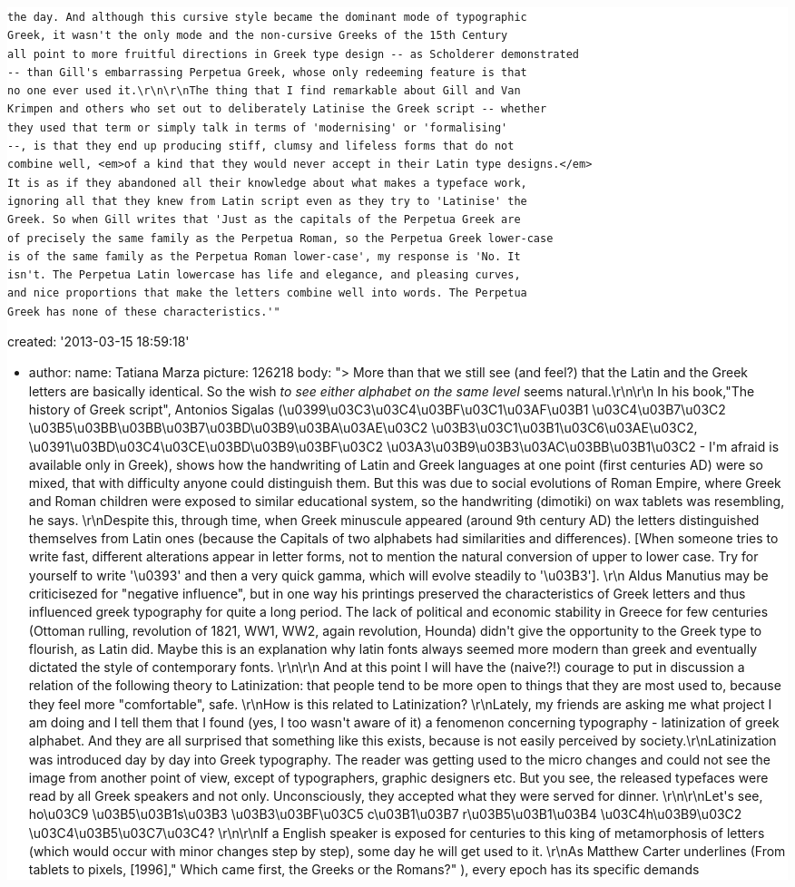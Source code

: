     the day. And although this cursive style became the dominant mode of typographic
    Greek, it wasn't the only mode and the non-cursive Greeks of the 15th Century
    all point to more fruitful directions in Greek type design -- as Scholderer demonstrated
    -- than Gill's embarrassing Perpetua Greek, whose only redeeming feature is that
    no one ever used it.\r\n\r\nThe thing that I find remarkable about Gill and Van
    Krimpen and others who set out to deliberately Latinise the Greek script -- whether
    they used that term or simply talk in terms of 'modernising' or 'formalising'
    --, is that they end up producing stiff, clumsy and lifeless forms that do not
    combine well, <em>of a kind that they would never accept in their Latin type designs.</em>
    It is as if they abandoned all their knowledge about what makes a typeface work,
    ignoring all that they knew from Latin script even as they try to 'Latinise' the
    Greek. So when Gill writes that 'Just as the capitals of the Perpetua Greek are
    of precisely the same family as the Perpetua Roman, so the Perpetua Greek lower-case
    is of the same family as the Perpetua Roman lower-case', my response is 'No. It
    isn't. The Perpetua Latin lowercase has life and elegance, and pleasing curves,
    and nice proportions that make the letters combine well into words. The Perpetua
    Greek has none of these characteristics.'"
  created: '2013-03-15 18:59:18'
- author:
    name: Tatiana Marza
    picture: 126218
  body: "> More than that we still see (and feel?) that the Latin and the Greek letters
    are basically identical. So the wish *to see either alphabet on the same level*
    seems natural.\r\n\r\n        In his book,\"The history of Greek script\", Antonios
    Sigalas (\u0399\u03C3\u03C4\u03BF\u03C1\u03AF\u03B1 \u03C4\u03B7\u03C2 \u03B5\u03BB\u03BB\u03B7\u03BD\u03B9\u03BA\u03AE\u03C2
    \u03B3\u03C1\u03B1\u03C6\u03AE\u03C2, \u0391\u03BD\u03C4\u03CE\u03BD\u03B9\u03BF\u03C2
    \u03A3\u03B9\u03B3\u03AC\u03BB\u03B1\u03C2 - I'm afraid is available only in Greek),
    shows how the handwriting of Latin and Greek languages at one point (first centuries
    AD) were so mixed, that with difficulty anyone could distinguish them. But this
    was due to social evolutions of Roman Empire, where Greek and Roman children were
    exposed to similar educational system, so the handwriting (dimotiki) on wax tablets
    was resembling, he says. \r\nDespite this, through time, when Greek minuscule
    appeared (around 9th century AD) the letters distinguished themselves from Latin
    ones (because the Capitals of two alphabets had similarities and differences).
    [When someone tries to write fast, different alterations appear in letter forms,
    not to mention the natural conversion of upper to lower case. Try for yourself
    to write  '\u0393' and then a very quick gamma, which will evolve steadily to
    '\u03B3']. \r\n        Aldus Manutius may be criticisezed for \"negative influence\",
    but in one way his printings preserved the characteristics of Greek letters and
    thus influenced greek typography for quite a long period. The lack of political
    and economic stability in Greece for few centuries (Ottoman rulling, revolution
    of 1821, WW1, WW2, again revolution, Hounda) didn't give the opportunity to the
    Greek type to flourish, as Latin did.  Maybe this is an explanation why latin
    fonts always seemed more modern than greek and eventually dictated the style of
    contemporary fonts. \r\n\r\n        And at this point I will have the (naive?!)
    courage to put in discussion a relation of the following theory to Latinization:
    that people tend to be more open to things that they are most used to, because
    they feel more \"comfortable\", safe. \r\nHow is this related to Latinization?
    \r\nLately, my friends are asking me what project I am doing and I tell them that
    I found (yes, I too wasn't aware of it) a fenomenon concerning typography - latinization
    of greek alphabet. And they are all surprised that something like this exists,
    because is not easily perceived by society.\r\nLatinization was introduced day
    by day into Greek typography. The reader was getting used to the micro changes
    and could not see the image from another point of view, except of typographers,
    graphic designers etc. But you see, the released typefaces were read by all Greek
    speakers and not only. Unconsciously, they accepted what they were served for
    dinner. \r\n\r\nLet's see, ho\u03C9 \u03B5\u03B1s\u03B3 \u03B3\u03BF\u03C5 c\u03B1\u03B7
    r\u03B5\u03B1\u03B4 \u03C4h\u03B9\u03C2 \u03C4\u03B5\u03C7\u03C4? \r\n\r\nIf a
    English speaker is exposed for centuries to this king of metamorphosis of letters
    (which would occur with minor changes step by step), some day he will get used
    to it.  \r\nAs Matthew Carter underlines (From tablets to pixels, [1996],\" Which
    came first, the Greeks or the Romans?\" ), every epoch has its specific demands